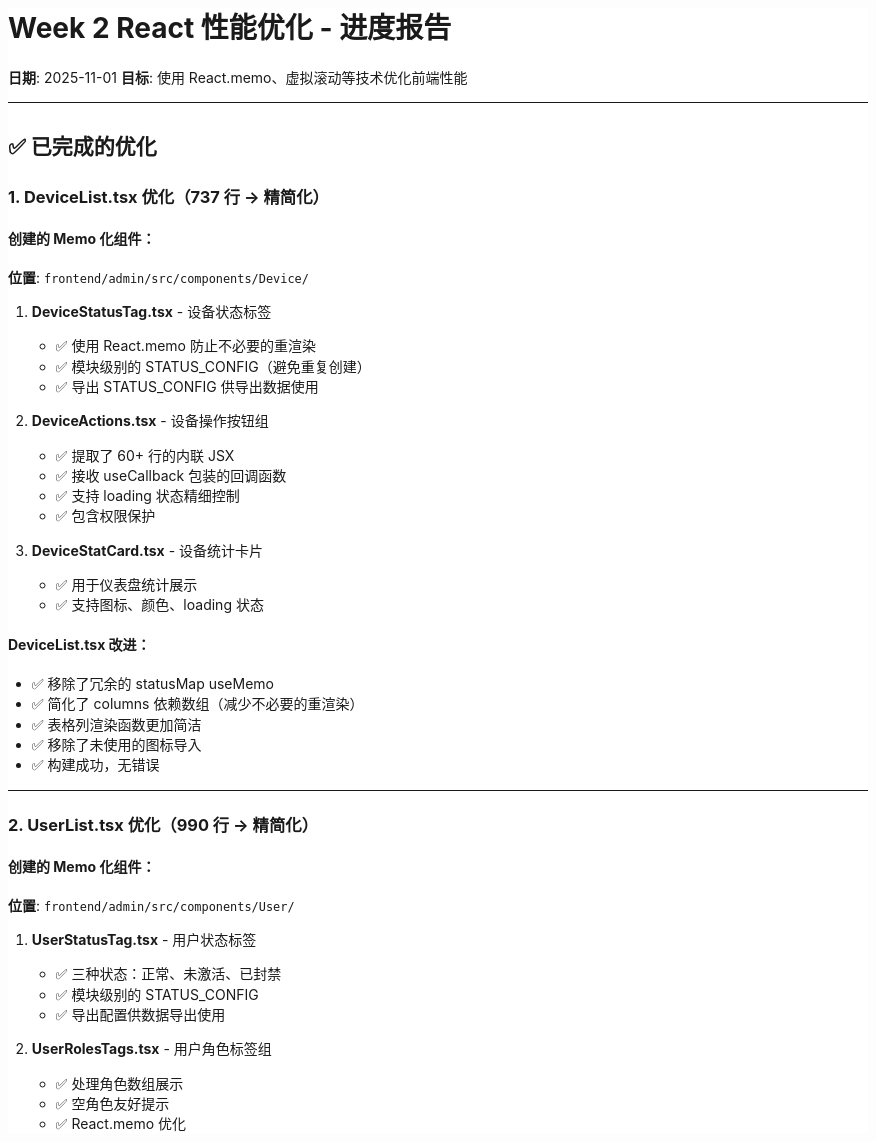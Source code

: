 # Week 2 React 性能优化 - 进度报告

**日期**: 2025-11-01
**目标**: 使用 React.memo、虚拟滚动等技术优化前端性能

---

## ✅ 已完成的优化

### 1. DeviceList.tsx 优化（737 行 → 精简化）

#### 创建的 Memo 化组件：

**位置**: `frontend/admin/src/components/Device/`

1. **DeviceStatusTag.tsx** - 设备状态标签
   - ✅ 使用 React.memo 防止不必要的重渲染
   - ✅ 模块级别的 STATUS_CONFIG（避免重复创建）
   - ✅ 导出 STATUS_CONFIG 供导出数据使用

2. **DeviceActions.tsx** - 设备操作按钮组
   - ✅ 提取了 60+ 行的内联 JSX
   - ✅ 接收 useCallback 包装的回调函数
   - ✅ 支持 loading 状态精细控制
   - ✅ 包含权限保护

3. **DeviceStatCard.tsx** - 设备统计卡片
   - ✅ 用于仪表盘统计展示
   - ✅ 支持图标、颜色、loading 状态

#### DeviceList.tsx 改进：

- ✅ 移除了冗余的 statusMap useMemo
- ✅ 简化了 columns 依赖数组（减少不必要的重渲染）
- ✅ 表格列渲染函数更加简洁
- ✅ 移除了未使用的图标导入
- ✅ 构建成功，无错误

---

### 2. UserList.tsx 优化（990 行 → 精简化）

#### 创建的 Memo 化组件：

**位置**: `frontend/admin/src/components/User/`

1. **UserStatusTag.tsx** - 用户状态标签
   - ✅ 三种状态：正常、未激活、已封禁
   - ✅ 模块级别的 STATUS_CONFIG
   - ✅ 导出配置供数据导出使用

2. **UserRolesTags.tsx** - 用户角色标签组
   - ✅ 处理角色数组展示
   - ✅ 空角色友好提示
   - ✅ React.memo 优化
